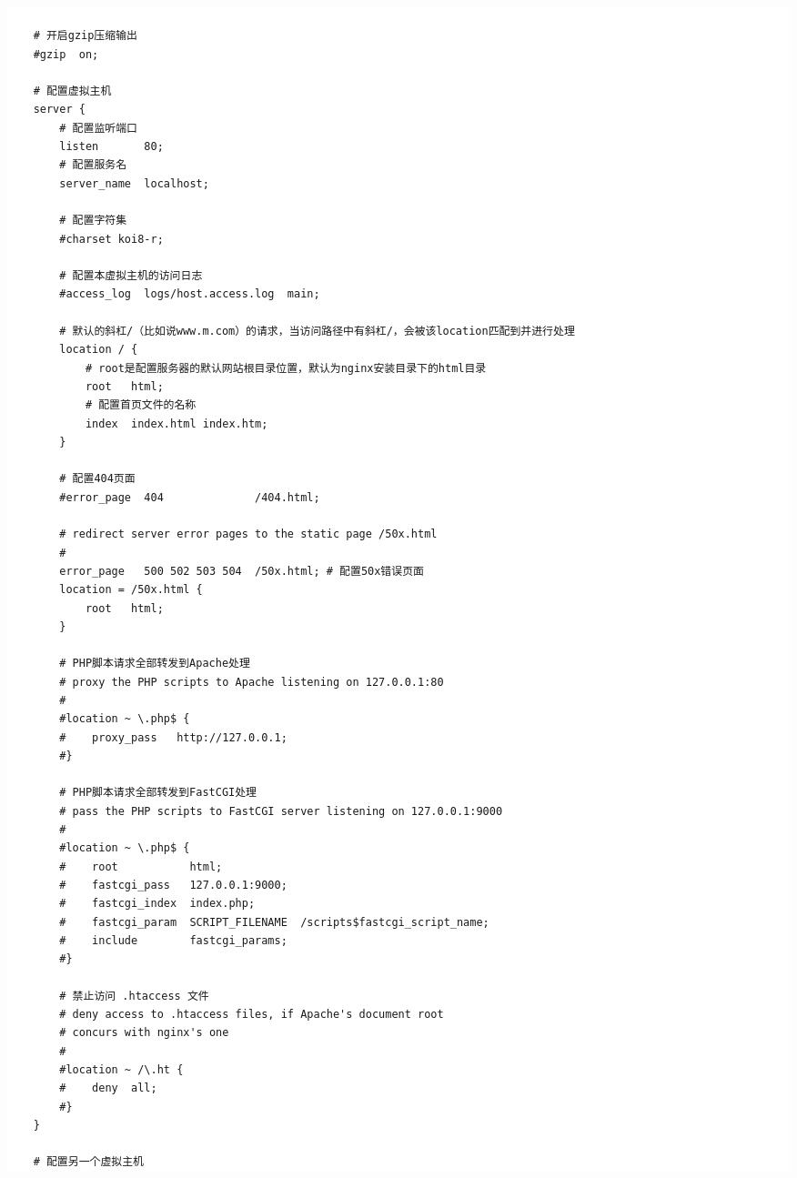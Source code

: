 ```nginx

    # 开启gzip压缩输出
    #gzip  on;

    # 配置虚拟主机
    server {
        # 配置监听端口
        listen       80;
        # 配置服务名
        server_name  localhost;

        # 配置字符集
        #charset koi8-r;

        # 配置本虚拟主机的访问日志
        #access_log  logs/host.access.log  main;

        # 默认的斜杠/（比如说www.m.com）的请求，当访问路径中有斜杠/，会被该location匹配到并进行处理
        location / {
            # root是配置服务器的默认网站根目录位置，默认为nginx安装目录下的html目录
            root   html;
            # 配置首页文件的名称
            index  index.html index.htm;
        }

        # 配置404页面
        #error_page  404              /404.html;

        # redirect server error pages to the static page /50x.html
        #
        error_page   500 502 503 504  /50x.html; # 配置50x错误页面
        location = /50x.html {
            root   html;
        }

        # PHP脚本请求全部转发到Apache处理
        # proxy the PHP scripts to Apache listening on 127.0.0.1:80
        #
        #location ~ \.php$ {
        #    proxy_pass   http://127.0.0.1;
        #}

        # PHP脚本请求全部转发到FastCGI处理
        # pass the PHP scripts to FastCGI server listening on 127.0.0.1:9000
        #
        #location ~ \.php$ {
        #    root           html;
        #    fastcgi_pass   127.0.0.1:9000;
        #    fastcgi_index  index.php;
        #    fastcgi_param  SCRIPT_FILENAME  /scripts$fastcgi_script_name;
        #    include        fastcgi_params;
        #}

        # 禁止访问 .htaccess 文件
        # deny access to .htaccess files, if Apache's document root
        # concurs with nginx's one
        #
        #location ~ /\.ht {
        #    deny  all;
        #}
    }

    # 配置另一个虚拟主机
```
